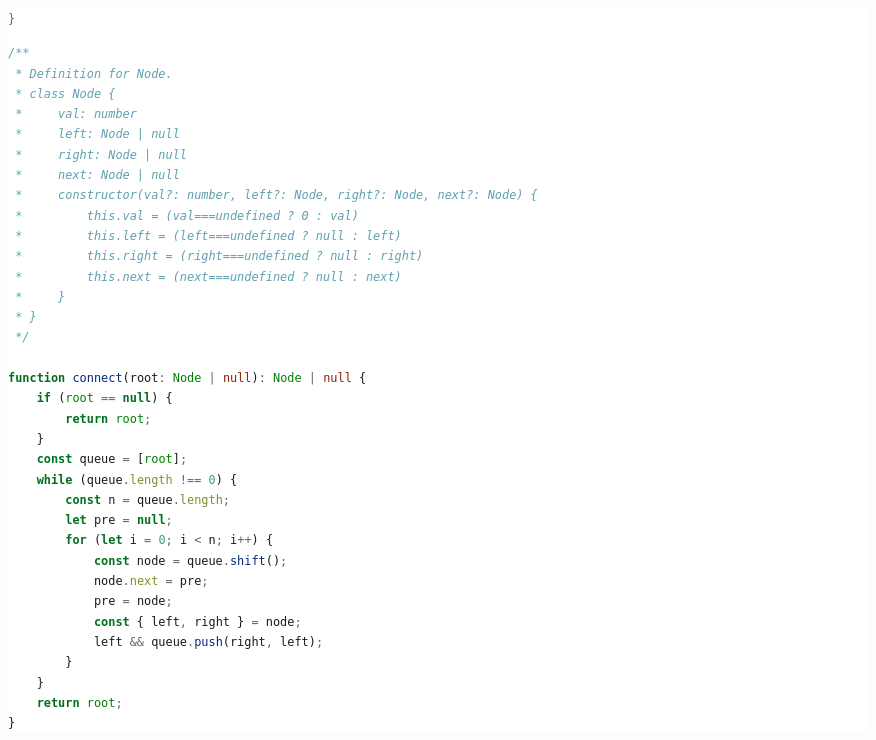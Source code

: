 ```go
}
```

```ts
/**
 * Definition for Node.
 * class Node {
 *     val: number
 *     left: Node | null
 *     right: Node | null
 *     next: Node | null
 *     constructor(val?: number, left?: Node, right?: Node, next?: Node) {
 *         this.val = (val===undefined ? 0 : val)
 *         this.left = (left===undefined ? null : left)
 *         this.right = (right===undefined ? null : right)
 *         this.next = (next===undefined ? null : next)
 *     }
 * }
 */

function connect(root: Node | null): Node | null {
    if (root == null) {
        return root;
    }
    const queue = [root];
    while (queue.length !== 0) {
        const n = queue.length;
        let pre = null;
        for (let i = 0; i < n; i++) {
            const node = queue.shift();
            node.next = pre;
            pre = node;
            const { left, right } = node;
            left && queue.push(right, left);
        }
    }
    return root;
}
```




